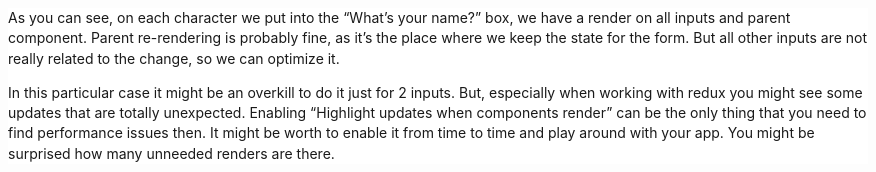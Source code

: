 As you can see, on each character we put into the “What’s your name?” box, we have a render on all inputs and parent component. Parent re-rendering is probably fine, as it’s the place where we keep the state for the form. But all other inputs are not really related to the change, so we can optimize it.

In this particular case it might be an overkill to do it just for 2 inputs. But, especially when working with redux you might see some updates that are totally unexpected. Enabling “Highlight updates when components render” can be the only thing that you need to find performance issues then. It might be worth to enable it from time to time and play around with your app. You might be surprised how many unneeded renders are there.
